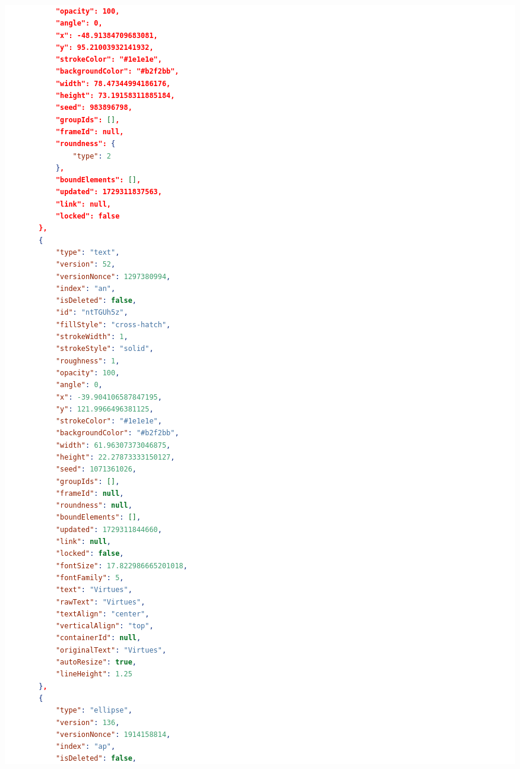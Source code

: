 ```json
			"opacity": 100,
			"angle": 0,
			"x": -48.91384709683081,
			"y": 95.21003932141932,
			"strokeColor": "#1e1e1e",
			"backgroundColor": "#b2f2bb",
			"width": 78.47344994186176,
			"height": 73.19158311885184,
			"seed": 983896798,
			"groupIds": [],
			"frameId": null,
			"roundness": {
				"type": 2
			},
			"boundElements": [],
			"updated": 1729311837563,
			"link": null,
			"locked": false
		},
		{
			"type": "text",
			"version": 52,
			"versionNonce": 1297380994,
			"index": "an",
			"isDeleted": false,
			"id": "ntTGUh5z",
			"fillStyle": "cross-hatch",
			"strokeWidth": 1,
			"strokeStyle": "solid",
			"roughness": 1,
			"opacity": 100,
			"angle": 0,
			"x": -39.904106587847195,
			"y": 121.9966496381125,
			"strokeColor": "#1e1e1e",
			"backgroundColor": "#b2f2bb",
			"width": 61.96307373046875,
			"height": 22.27873333150127,
			"seed": 1071361026,
			"groupIds": [],
			"frameId": null,
			"roundness": null,
			"boundElements": [],
			"updated": 1729311844660,
			"link": null,
			"locked": false,
			"fontSize": 17.822986665201018,
			"fontFamily": 5,
			"text": "Virtues",
			"rawText": "Virtues",
			"textAlign": "center",
			"verticalAlign": "top",
			"containerId": null,
			"originalText": "Virtues",
			"autoResize": true,
			"lineHeight": 1.25
		},
		{
			"type": "ellipse",
			"version": 136,
			"versionNonce": 1914158814,
			"index": "ap",
			"isDeleted": false,
```